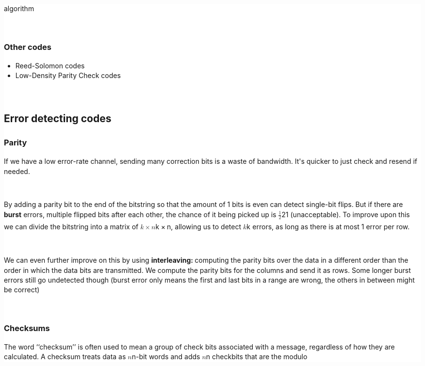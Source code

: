 algorithm</li></ul><p><br></p><h3 id="other-codes">Other codes</h3><ul><li>Reed-Solomon codes</li><li>Low-Density Parity Check codes</li></ul><p><br></p><h2 id="error-detecting-codes">Error detecting codes</h2><h3 id="parity"><strong style="background-color: rgba(0, 0, 0, 0);">Parity</strong></h3><p>If we have a low error-rate channel, sending many correction bits is a waste of bandwidth. It's quicker to just check and resend if needed. </p><p><br></p><p>By adding a parity bit to the end of the bitstring so that the amount of 1 bits is even can detect single-bit flips. But if there are <strong>burst</strong> errors, multiple flipped bits after each other, the chance of it being picked up is <span class="ql-formula" data-value="\frac{1}{2}">﻿<span contenteditable="false"><span class="katex"><span class="katex-mathml"><math><semantics><mrow><mfrac><mn>1</mn><mn>2</mn></mfrac></mrow><annotation encoding="application/x-tex">\frac{1}{2}</annotation></semantics></math></span><span class="katex-html" aria-hidden="true"><span class="base"><span class="strut" style="height: 1.190108em; vertical-align: -0.345em;"></span><span class="mord"><span class="mopen nulldelimiter"></span><span class="mfrac"><span class="vlist-t vlist-t2"><span class="vlist-r"><span class="vlist" style="height: 0.845108em;"><span class="" style="top: -2.6550000000000002em;"><span class="pstrut" style="height: 3em;"></span><span class="sizing reset-size6 size3 mtight"><span class="mord mtight"><span class="mord mtight">2</span></span></span></span><span class="" style="top: -3.23em;"><span class="pstrut" style="height: 3em;"></span><span class="frac-line" style="border-bottom-width: 0.04em;"></span></span><span class="" style="top: -3.394em;"><span class="pstrut" style="height: 3em;"></span><span class="sizing reset-size6 size3 mtight"><span class="mord mtight"><span class="mord mtight">1</span></span></span></span></span><span class="vlist-s">​</span></span><span class="vlist-r"><span class="vlist" style="height: 0.345em;"><span class=""></span></span></span></span></span><span class="mclose nulldelimiter"></span></span></span></span></span></span>﻿</span> (unacceptable). To improve upon this we can divide the bitstring into a matrix of <span class="ql-formula" data-value="k\times n">﻿<span contenteditable="false"><span class="katex"><span class="katex-mathml"><math><semantics><mrow><mi>k</mi><mo>×</mo><mi>n</mi></mrow><annotation encoding="application/x-tex">k\times n</annotation></semantics></math></span><span class="katex-html" aria-hidden="true"><span class="base"><span class="strut" style="height: 0.77777em; vertical-align: -0.08333em;"></span><span style="margin-right: 0.03148em;" class="mord mathdefault">k</span><span class="mspace" style="margin-right: 0.2222222222222222em;"></span><span class="mbin">×</span><span class="mspace" style="margin-right: 0.2222222222222222em;"></span></span><span class="base"><span class="strut" style="height: 0.43056em; vertical-align: 0em;"></span><span class="mord mathdefault">n</span></span></span></span></span>﻿</span>, allowing us to detect <span class="ql-formula" data-value="k">﻿<span contenteditable="false"><span class="katex"><span class="katex-mathml"><math><semantics><mrow><mi>k</mi></mrow><annotation encoding="application/x-tex">k</annotation></semantics></math></span><span class="katex-html" aria-hidden="true"><span class="base"><span class="strut" style="height: 0.69444em; vertical-align: 0em;"></span><span style="margin-right: 0.03148em;" class="mord mathdefault">k</span></span></span></span></span>﻿</span> errors, as long as there is at most 1 error per row.</p><p><br></p><p>We can even further improve on this by using <strong>interleaving: </strong>computing the parity bits over the data in a different order than the order in which the data bits are transmitted. We compute the parity bits for the columns and send it as rows. Some longer burst errors still go undetected though (burst error only means the first and last bits in a range are wrong, the others in between might be correct)</p><p><br></p><h3 id="checksums"><strong style="background-color: rgba(0, 0, 0, 0);">Checksums</strong></h3><p>The word ‘‘checksum’’ is often used to mean a group of check bits associated with a message, regardless of how they are calculated. A checksum treats data as <span class="ql-formula" data-value="n">﻿<span contenteditable="false"><span class="katex"><span class="katex-mathml"><math><semantics><mrow><mi>n</mi></mrow><annotation encoding="application/x-tex">n</annotation></semantics></math></span><span class="katex-html" aria-hidden="true"><span class="base"><span class="strut" style="height: 0.43056em; vertical-align: 0em;"></span><span class="mord mathdefault">n</span></span></span></span></span>﻿</span>-bit words and adds <span class="ql-formula" data-value="n">﻿<span contenteditable="false"><span class="katex"><span class="katex-mathml"><math><semantics><mrow><mi>n</mi></mrow><annotation encoding="application/x-tex">n</annotation></semantics></math></span><span class="katex-html" aria-hidden="true"><span class="base"><span class="strut" style="height: 0.43056em; vertical-align: 0em;"></span><span class="mord mathdefault">n</span></span></span></span></span>﻿</span> checkbits that are the modulo